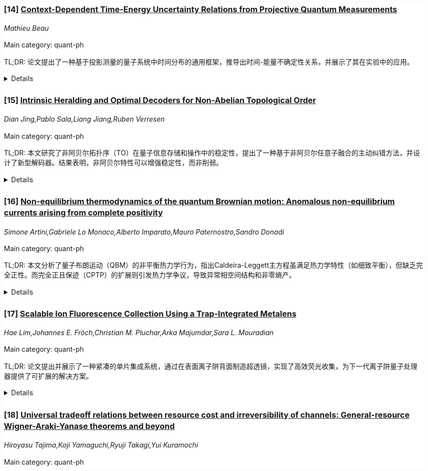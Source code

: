 ### [14] [Context-Dependent Time-Energy Uncertainty Relations from Projective Quantum Measurements](https://arxiv.org/abs/2507.23059)
*Mathieu Beau*

Main category: quant-ph

TL;DR: 论文提出了一种基于投影测量的量子系统中时间分布的通用框架，推导出时间-能量不确定性关系，并展示了其在实验中的应用。


<details><summary>Details</summary></details>


### [15] [Intrinsic Heralding and Optimal Decoders for Non-Abelian Topological Order](https://arxiv.org/abs/2507.23765)
*Dian Jing,Pablo Sala,Liang Jiang,Ruben Verresen*

Main category: quant-ph

TL;DR: 本文研究了非阿贝尔拓扑序（TO）在量子信息存储和操作中的稳定性，提出了一种基于非阿贝尔任意子融合的主动纠错方法，并设计了新型解码器。结果表明，非阿贝尔特性可以增强稳定性，而非削弱。


<details><summary>Details</summary></details>


### [16] [Non-equilibrium thermodynamics of the quantum Brownian motion: Anomalous non-equilibrium currents arising from complete positivity](https://arxiv.org/abs/2507.23322)
*Simone Artini,Gabriele Lo Monaco,Alberto Imparato,Mauro Paternostro,Sandro Donadi*

Main category: quant-ph

TL;DR: 本文分析了量子布朗运动（QBM）的非平衡热力学行为，指出Caldeira-Leggett主方程虽满足热力学特性（如细致平衡），但缺乏完全正性。而完全正且保迹（CPTP）的扩展则引发热力学争议，导致异常相空间结构和非零熵产。


<details><summary>Details</summary></details>


### [17] [Scalable Ion Fluorescence Collection Using a Trap-Integrated Metalens](https://arxiv.org/abs/2507.23071)
*Hae Lim,Johannes E. Fröch,Christian M. Pluchar,Arka Majumdar,Sara L. Mouradian*

Main category: quant-ph

TL;DR: 论文提出并展示了一种紧凑的单片集成系统，通过在表面离子阱背面制造超透镜，实现了高效荧光收集，为下一代离子阱量子处理器提供了可扩展的解决方案。


<details><summary>Details</summary></details>


### [18] [Universal tradeoff relations between resource cost and irreversibility of channels: General-resource Wigner-Araki-Yanase theorems and beyond](https://arxiv.org/abs/2507.23760)
*Hiroyasu Tajima,Koji Yamaguchi,Ryuji Takagi,Yui Kuramochi*

Main category: quant-ph
